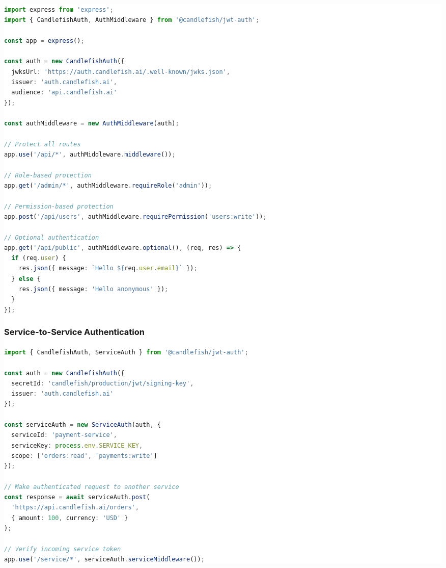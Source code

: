 ```typescript
import express from 'express';
import { CandlefishAuth, AuthMiddleware } from '@candlefish/jwt-auth';

const app = express();

const auth = new CandlefishAuth({
  jwksUrl: 'https://auth.candlefish.ai/.well-known/jwks.json',
  issuer: 'auth.candlefish.ai',
  audience: 'api.candlefish.ai'
});

const authMiddleware = new AuthMiddleware(auth);

// Protect all routes
app.use('/api/*', authMiddleware.middleware());

// Role-based protection
app.get('/admin/*', authMiddleware.requireRole('admin'));

// Permission-based protection
app.post('/api/users', authMiddleware.requirePermission('users:write'));

// Optional authentication
app.get('/api/public', authMiddleware.optional(), (req, res) => {
  if (req.user) {
    res.json({ message: `Hello ${req.user.email}` });
  } else {
    res.json({ message: 'Hello anonymous' });
  }
});
```

### Service-to-Service Authentication

```typescript
import { CandlefishAuth, ServiceAuth } from '@candlefish/jwt-auth';

const auth = new CandlefishAuth({
  secretId: 'candlefish/production/jwt/signing-key',
  issuer: 'auth.candlefish.ai'
});

const serviceAuth = new ServiceAuth(auth, {
  serviceId: 'payment-service',
  serviceKey: process.env.SERVICE_KEY,
  scope: ['orders:read', 'payments:write']
});

// Make authenticated request to another service
const response = await serviceAuth.post(
  'https://api.candlefish.ai/orders',
  { amount: 100, currency: 'USD' }
);

// Verify incoming service token
app.use('/service/*', serviceAuth.serviceMiddleware());
```
